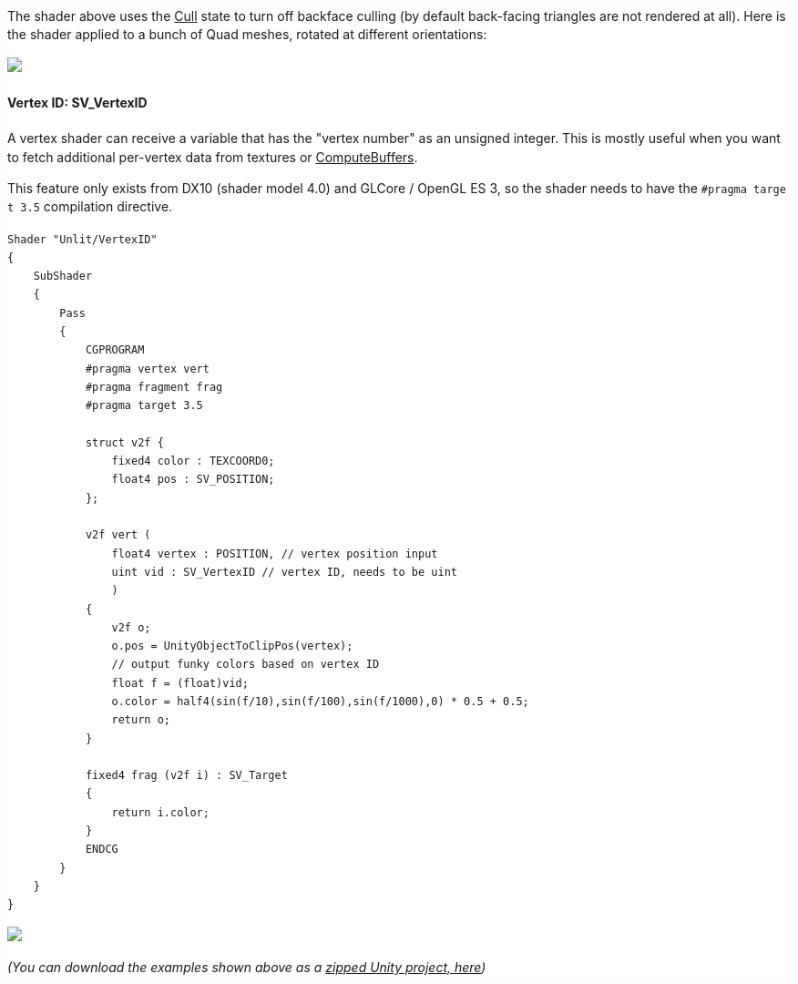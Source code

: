 The shader above uses the [Cull](SL-CullAndDepth) state to turn off backface culling (by default back-facing triangles are not rendered at all). Here is the shader applied to a bunch of Quad meshes, rotated at different orientations:

![](../uploads/SL/SemanticsFaceOrientation.png)


#### Vertex ID: SV_VertexID

A vertex shader can receive a variable that has the "vertex number" as an unsigned integer. This is mostly useful when you want to
fetch additional per-vertex data from textures or [ComputeBuffers](ComputeShaders).

This feature only exists from DX10 (shader model 4.0) and GLCore / OpenGL ES 3, so the shader needs to have the `#pragma target 3.5` compilation directive.

```
Shader "Unlit/VertexID"
{
    SubShader
    {
        Pass
        {
            CGPROGRAM
            #pragma vertex vert
            #pragma fragment frag
            #pragma target 3.5

            struct v2f {
            	fixed4 color : TEXCOORD0;
                float4 pos : SV_POSITION;
            };

            v2f vert (
                float4 vertex : POSITION, // vertex position input
                uint vid : SV_VertexID // vertex ID, needs to be uint
                )
            {
                v2f o;
                o.pos = UnityObjectToClipPos(vertex);
                // output funky colors based on vertex ID
                float f = (float)vid;
                o.color = half4(sin(f/10),sin(f/100),sin(f/1000),0) * 0.5 + 0.5;
                return o;
            }

            fixed4 frag (v2f i) : SV_Target
            {
            	return i.color;
            }
            ENDCG
        }
    }
}
```


![](../uploads/SL/SemanticsVertexID.png)

*(You can download the examples shown above as a [zipped Unity project, here](../uploads/Examples/UnityShaderDocExamples.zip))*
